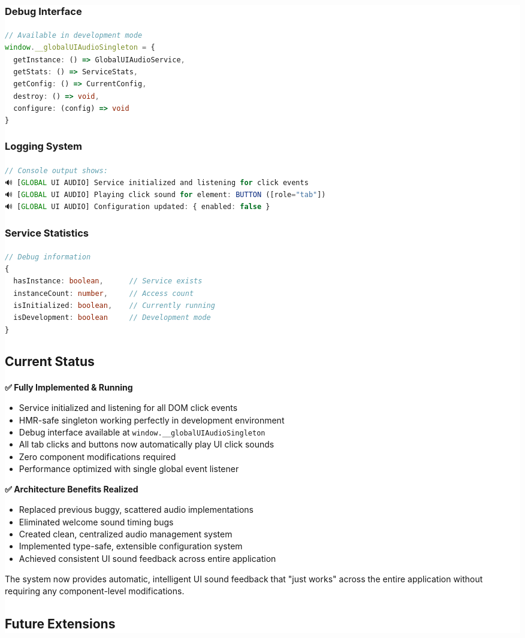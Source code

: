 ### Debug Interface
```typescript
// Available in development mode
window.__globalUIAudioSingleton = {
  getInstance: () => GlobalUIAudioService,
  getStats: () => ServiceStats,
  getConfig: () => CurrentConfig,
  destroy: () => void,
  configure: (config) => void
}
```

### Logging System
```typescript
// Console output shows:
🔊 [GLOBAL UI AUDIO] Service initialized and listening for click events
🔊 [GLOBAL UI AUDIO] Playing click sound for element: BUTTON ([role="tab"])  
🔊 [GLOBAL UI AUDIO] Configuration updated: { enabled: false }
```

### Service Statistics
```typescript
// Debug information
{
  hasInstance: boolean,      // Service exists
  instanceCount: number,     // Access count
  isInitialized: boolean,    // Currently running
  isDevelopment: boolean     // Development mode
}
```

## Current Status

**✅ Fully Implemented & Running**
- Service initialized and listening for all DOM click events
- HMR-safe singleton working perfectly in development environment
- Debug interface available at `window.__globalUIAudioSingleton`
- All tab clicks and buttons now automatically play UI click sounds
- Zero component modifications required
- Performance optimized with single global event listener

**✅ Architecture Benefits Realized**
- Replaced previous buggy, scattered audio implementations
- Eliminated welcome sound timing bugs
- Created clean, centralized audio management system
- Implemented type-safe, extensible configuration system
- Achieved consistent UI sound feedback across entire application

The system now provides automatic, intelligent UI sound feedback that "just works" across the entire application without requiring any component-level modifications.

## Future Extensions

